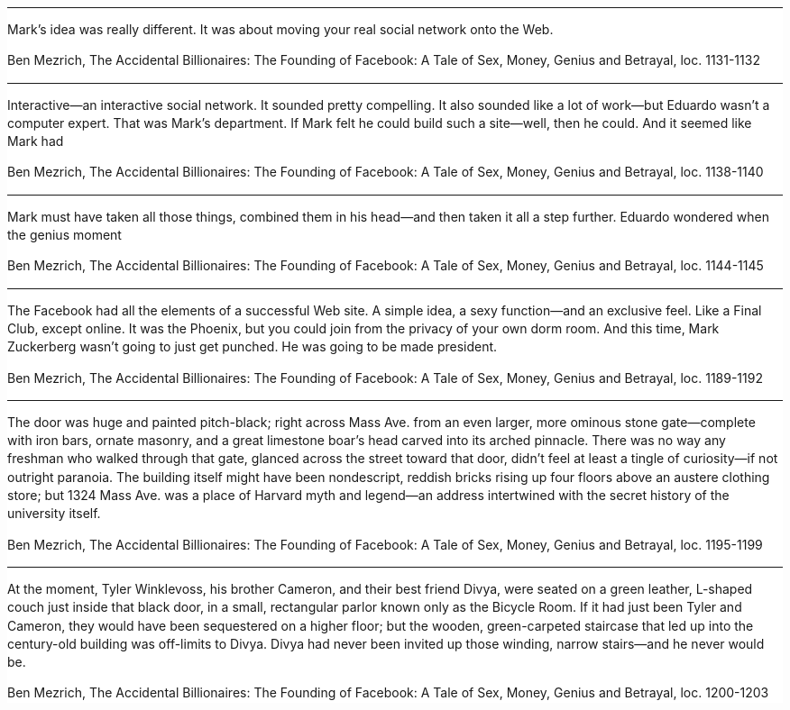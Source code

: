 ------

Mark’s idea was really different. It was about moving your real social network onto the Web.

Ben Mezrich, The Accidental Billionaires: The Founding of Facebook: A Tale of Sex, Money, Genius and Betrayal, loc. 1131-1132

------

Interactive—an interactive social network. It sounded pretty compelling. It also sounded like a lot of work—but Eduardo wasn’t a computer expert. That was Mark’s department. If Mark felt he could build such a site—well, then he could. And it seemed like Mark had

Ben Mezrich, The Accidental Billionaires: The Founding of Facebook: A Tale of Sex, Money, Genius and Betrayal, loc. 1138-1140

------

Mark must have taken all those things, combined them in his head—and then taken it all a step further. Eduardo wondered when the genius moment

Ben Mezrich, The Accidental Billionaires: The Founding of Facebook: A Tale of Sex, Money, Genius and Betrayal, loc. 1144-1145

------

The Facebook had all the elements of a successful Web site. A simple idea, a sexy function—and an exclusive feel. Like a Final Club, except online. It was the Phoenix, but you could join from the privacy of your own dorm room. And this time, Mark Zuckerberg wasn’t going to just get punched. He was going to be made president.

Ben Mezrich, The Accidental Billionaires: The Founding of Facebook: A Tale of Sex, Money, Genius and Betrayal, loc. 1189-1192

------

The door was huge and painted pitch-black; right across Mass Ave. from an even larger, more ominous stone gate—complete with iron bars, ornate masonry, and a great limestone boar’s head carved into its arched pinnacle. There was no way any freshman who walked through that gate, glanced across the street toward that door, didn’t feel at least a tingle of curiosity—if not outright paranoia. The building itself might have been nondescript, reddish bricks rising up four floors above an austere clothing store; but 1324 Mass Ave. was a place of Harvard myth and legend—an address intertwined with the secret history of the university itself.

Ben Mezrich, The Accidental Billionaires: The Founding of Facebook: A Tale of Sex, Money, Genius and Betrayal, loc. 1195-1199

------

At the moment, Tyler Winklevoss, his brother Cameron, and their best friend Divya, were seated on a green leather, L-shaped couch just inside that black door, in a small, rectangular parlor known only as the Bicycle Room. If it had just been Tyler and Cameron, they would have been sequestered on a higher floor; but the wooden, green-carpeted staircase that led up into the century-old building was off-limits to Divya. Divya had never been invited up those winding, narrow stairs—and he never would be.

Ben Mezrich, The Accidental Billionaires: The Founding of Facebook: A Tale of Sex, Money, Genius and Betrayal, loc. 1200-1203
